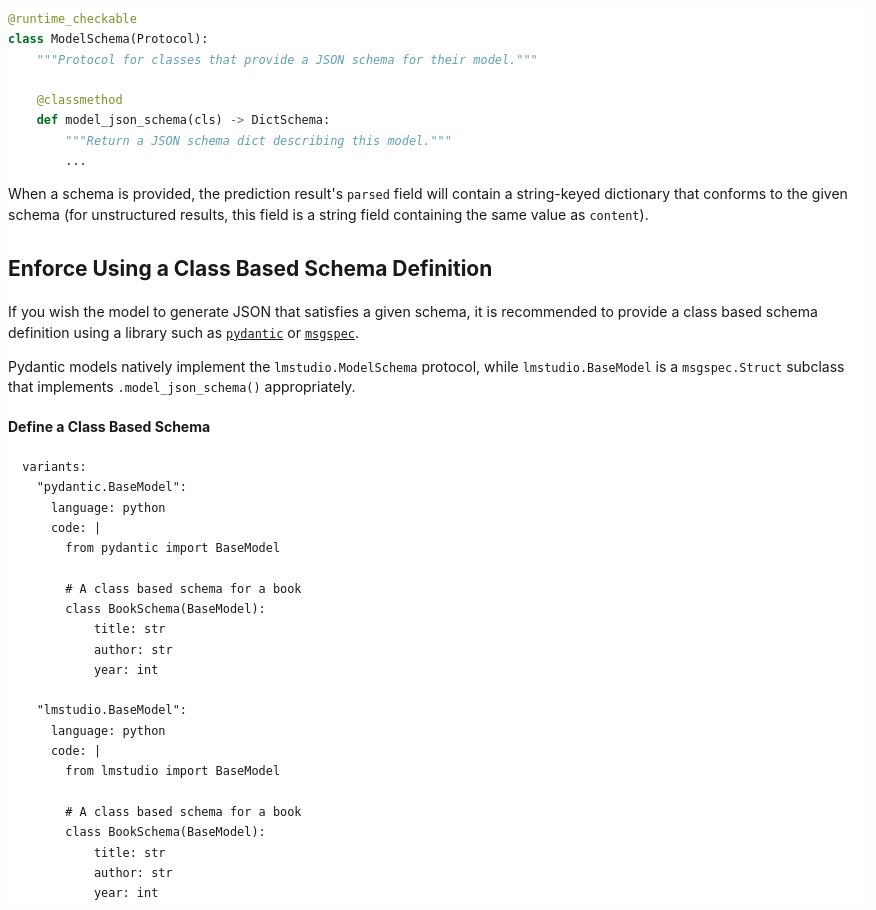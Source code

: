 ```python
@runtime_checkable
class ModelSchema(Protocol):
    """Protocol for classes that provide a JSON schema for their model."""

    @classmethod
    def model_json_schema(cls) -> DictSchema:
        """Return a JSON schema dict describing this model."""
        ...

```

When a schema is provided, the prediction result's `parsed` field will contain a string-keyed dictionary that conforms
to the given schema (for unstructured results, this field is a string field containing the same value as `content`).


## Enforce Using a Class Based Schema Definition

If you wish the model to generate JSON that satisfies a given schema,
it is recommended to provide a class based schema definition using a library
such as [`pydantic`](https://docs.pydantic.dev/) or [`msgspec`](https://jcristharif.com/msgspec/).

Pydantic models natively implement the `lmstudio.ModelSchema` protocol,
while `lmstudio.BaseModel` is a `msgspec.Struct` subclass that implements `.model_json_schema()` appropriately.

#### Define a Class Based Schema

```lms_code_snippet
  variants:
    "pydantic.BaseModel":
      language: python
      code: |
        from pydantic import BaseModel

        # A class based schema for a book
        class BookSchema(BaseModel):
            title: str
            author: str
            year: int

    "lmstudio.BaseModel":
      language: python
      code: |
        from lmstudio import BaseModel

        # A class based schema for a book
        class BookSchema(BaseModel):
            title: str
            author: str
            year: int

```
